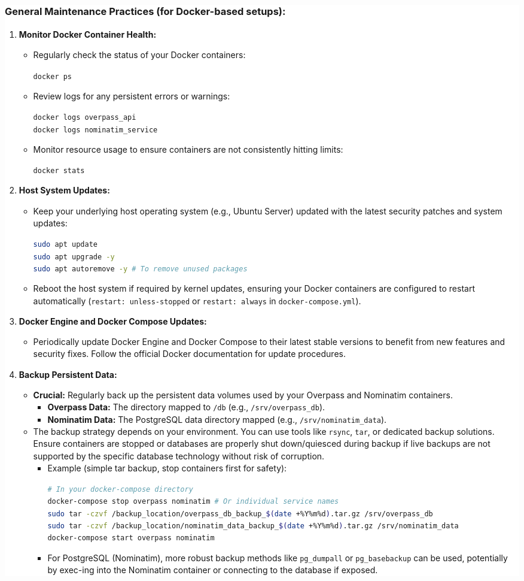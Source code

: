 ### General Maintenance Practices (for Docker-based setups):

1.  **Monitor Docker Container Health:**
    *   Regularly check the status of your Docker containers:
        ```bash
        docker ps
        ```
    *   Review logs for any persistent errors or warnings:
        ```bash
        docker logs overpass_api
        docker logs nominatim_service
        ```
    *   Monitor resource usage to ensure containers are not consistently hitting limits:
        ```bash
        docker stats
        ```

2.  **Host System Updates:**
    *   Keep your underlying host operating system (e.g., Ubuntu Server) updated with the latest security patches and system updates:
        ```bash
        sudo apt update
        sudo apt upgrade -y
        sudo apt autoremove -y # To remove unused packages
        ```
    *   Reboot the host system if required by kernel updates, ensuring your Docker containers are configured to restart automatically (`restart: unless-stopped` or `restart: always` in `docker-compose.yml`).

3.  **Docker Engine and Docker Compose Updates:**
    *   Periodically update Docker Engine and Docker Compose to their latest stable versions to benefit from new features and security fixes. Follow the official Docker documentation for update procedures.

4.  **Backup Persistent Data:**
    *   **Crucial:** Regularly back up the persistent data volumes used by your Overpass and Nominatim containers.
        *   **Overpass Data:** The directory mapped to `/db` (e.g., `/srv/overpass_db`).
        *   **Nominatim Data:** The PostgreSQL data directory mapped (e.g., `/srv/nominatim_data`).
    *   The backup strategy depends on your environment. You can use tools like `rsync`, `tar`, or dedicated backup solutions. Ensure containers are stopped or databases are properly shut down/quiesced during backup if live backups are not supported by the specific database technology without risk of corruption.
        *   Example (simple tar backup, stop containers first for safety):
            ```bash
            # In your docker-compose directory
            docker-compose stop overpass nominatim # Or individual service names
            sudo tar -czvf /backup_location/overpass_db_backup_$(date +%Y%m%d).tar.gz /srv/overpass_db
            sudo tar -czvf /backup_location/nominatim_data_backup_$(date +%Y%m%d).tar.gz /srv/nominatim_data
            docker-compose start overpass nominatim
            ```
        *   For PostgreSQL (Nominatim), more robust backup methods like `pg_dumpall` or `pg_basebackup` can be used, potentially by exec-ing into the Nominatim container or connecting to the database if exposed.
